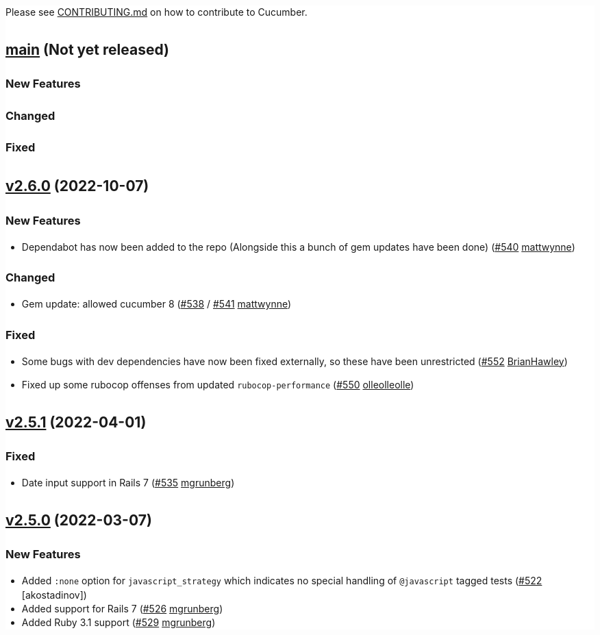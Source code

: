 Please see [CONTRIBUTING.md](https://github.com/cucumber/cucumber/blob/master/CONTRIBUTING.md)
on how to contribute to Cucumber.

## [main](https://github.com/cucumber/cucumber-rails/compare/v2.5.1...main) (Not yet released)

### New Features

### Changed

### Fixed

## [v2.6.0](https://github.com/cucumber/cucumber-rails/compare/v2.5.1...v2.6.0) (2022-10-07)

### New Features
* Dependabot has now been added to the repo (Alongside this a bunch of gem updates have been done)
  ([#540](https://github.com/cucumber/cucumber-rails/pull/540) [mattwynne])

### Changed
* Gem update: allowed cucumber 8 ([#538](https://github.com/cucumber/cucumber-rails/pull/538) /
  [#541](https://github.com/cucumber/cucumber-rails/pull/541) [mattwynne])

### Fixed
* Some bugs with dev dependencies have now been fixed externally, so these have been unrestricted
  ([#552](https://github.com/cucumber/cucumber-rails/pull/552) [BrianHawley])

* Fixed up some rubocop offenses from updated `rubocop-performance`
  ([#550](https://github.com/cucumber/cucumber-rails/pull/550) [olleolleolle])

## [v2.5.1](https://github.com/cucumber/cucumber-rails/compare/v2.5.0...v2.5.1) (2022-04-01)

### Fixed

* Date input support in Rails 7 ([#535](https://github.com/cucumber/cucumber-rails/pull/535) [mgrunberg])

## [v2.5.0](https://github.com/cucumber/cucumber-rails/compare/v2.4.0...v2.5.0) (2022-03-07)

### New Features

* Added `:none` option for `javascript_strategy` which indicates no special handling of `@javascript` tagged tests ([#522](https://github.com/cucumber/cucumber-rails/pull/522) [akostadinov])
* Added support for Rails 7 ([#526](https://github.com/cucumber/cucumber-rails/pull/526/) [mgrunberg])
* Added Ruby 3.1 support ([#529](https://github.com/cucumber/cucumber-rails/pull/529) [mgrunberg])


[deivid-rodriguez]: https://github.com/deivid-rodriguez
[koic]: https://github.com/koic
[kotovalexarian]: https://github.com/kotovalexarian
[mvz]: https://github.com/mvz
[olleolleolle]: https://github.com/olleolleolle
[luke-hill]: https://github.com/luke-hill
[amatsuda]: https://github.com/amatsuda
[xtrasimplicity]: https://github.com/xtrasimplicity
[janko]: https://github.com/janko
[damonjmurray]: https://github.com/damonjmurray
[orien]: https://github.com/orien
[wagenet]: https://github.com/wagenet
[cgriego]: https://github.com/cgriego
[botandrose]: https://github.com/botandrose
[Draiken]: https://github.com/Draiken
[langalex]: https://github.com/langalex
[orien]: https://github.com/orien
[mgrunberg]: https://github.com/mgrunberg
[BrianHawley]: https://github.com/BrianHawley
[mattwynne]: https://github.com/mattwynne